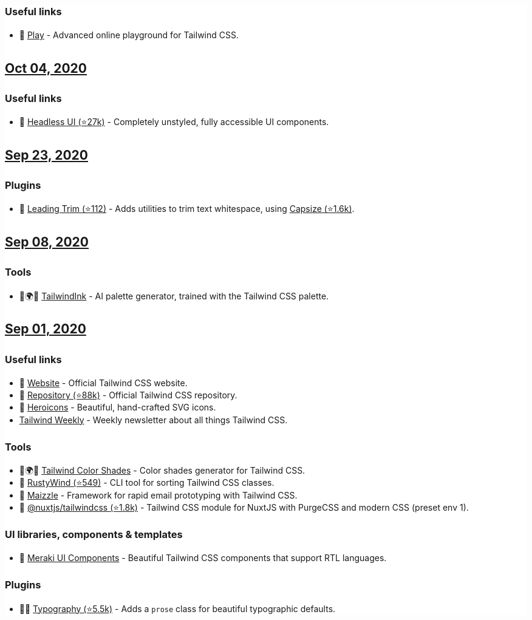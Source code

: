 ### Useful links

*   💙 [Play](https://play.tailwindcss.com/) - Advanced online playground for Tailwind CSS.

## [Oct 04, 2020](/content/2020/10/04/README.md)

### Useful links

*   💙 [Headless UI (⭐27k)](https://github.com/tailwindlabs/headlessui) - Completely unstyled, fully accessible UI components.

## [Sep 23, 2020](/content/2020/09/23/README.md)

### Plugins

*   💼 [Leading Trim (⭐112)](https://github.com/stormwarning/tailwindcss-capsize) - Adds utilities to trim text whitespace, using [Capsize (⭐1.6k)](https://github.com/seek-oss/capsize).

## [Sep 08, 2020](/content/2020/09/08/README.md)

### Tools

*   🎨🌍🔧 [TailwindInk](https://tailwind.ink/) - AI palette generator, trained with the Tailwind CSS palette.

## [Sep 01, 2020](/content/2020/09/01/README.md)

### Useful links

*   💙 [Website](https://tailwindcss.com) - Official Tailwind CSS website.
*   💙 [Repository (⭐88k)](https://github.com/tailwindcss/tailwindcss) - Official Tailwind CSS repository.
*   💙 [Heroicons](https://heroicons.com/) - Beautiful, hand-crafted SVG icons.
*   [Tailwind Weekly](https://tailwindweekly.com/) - Weekly newsletter about all things Tailwind CSS.

### Tools

*   🎨🌍🔧 [Tailwind Color Shades](https://javisperez.github.io/tailwindcolorshades) - Color shades generator for Tailwind CSS.
*   🔼 [RustyWind (⭐549)](https://github.com/avencera/rustywind) - CLI tool for sorting Tailwind CSS classes.
*   🚀 [Maizzle](https://maizzle.com/) - Framework for rapid email prototyping with Tailwind CSS.
*   💼 [@nuxtjs/tailwindcss (⭐1.8k)](https://github.com/nuxt-community/tailwindcss-module) - Tailwind CSS module for NuxtJS with PurgeCSS and modern CSS (preset env 1).

### UI libraries, components & templates

*   🧩 [Meraki UI Components](https://merakiui.com) - Beautiful Tailwind CSS components that support RTL languages.

### Plugins

*   💙🧩 [Typography (⭐5.5k)](https://github.com/tailwindlabs/tailwindcss-typography) - Adds a `prose` class for beautiful typographic defaults.